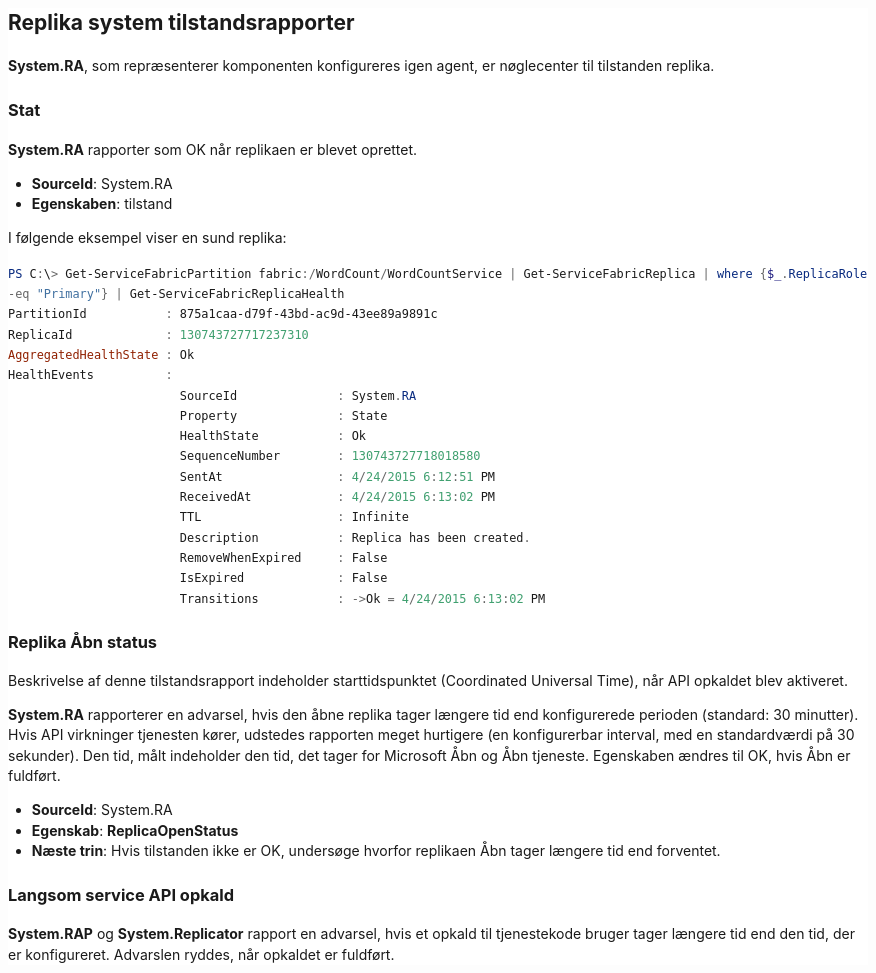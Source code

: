## <a name="replica-system-health-reports"></a>Replika system tilstandsrapporter
**System.RA**, som repræsenterer komponenten konfigureres igen agent, er nøglecenter til tilstanden replika.

### <a name="state"></a>Stat
**System.RA** rapporter som OK når replikaen er blevet oprettet.

- **SourceId**: System.RA
- **Egenskaben**: tilstand

I følgende eksempel viser en sund replika:

```powershell
PS C:\> Get-ServiceFabricPartition fabric:/WordCount/WordCountService | Get-ServiceFabricReplica | where {$_.ReplicaRole -eq "Primary"} | Get-ServiceFabricReplicaHealth
PartitionId           : 875a1caa-d79f-43bd-ac9d-43ee89a9891c
ReplicaId             : 130743727717237310
AggregatedHealthState : Ok
HealthEvents          :
                        SourceId              : System.RA
                        Property              : State
                        HealthState           : Ok
                        SequenceNumber        : 130743727718018580
                        SentAt                : 4/24/2015 6:12:51 PM
                        ReceivedAt            : 4/24/2015 6:13:02 PM
                        TTL                   : Infinite
                        Description           : Replica has been created.
                        RemoveWhenExpired     : False
                        IsExpired             : False
                        Transitions           : ->Ok = 4/24/2015 6:13:02 PM
```

### <a name="replica-open-status"></a>Replika Åbn status
Beskrivelse af denne tilstandsrapport indeholder starttidspunktet (Coordinated Universal Time), når API opkaldet blev aktiveret.

**System.RA** rapporterer en advarsel, hvis den åbne replika tager længere tid end konfigurerede perioden (standard: 30 minutter). Hvis API virkninger tjenesten kører, udstedes rapporten meget hurtigere (en konfigurerbar interval, med en standardværdi på 30 sekunder). Den tid, målt indeholder den tid, det tager for Microsoft Åbn og Åbn tjeneste. Egenskaben ændres til OK, hvis Åbn er fuldført.

- **SourceId**: System.RA
- **Egenskab**: **ReplicaOpenStatus**
- **Næste trin**: Hvis tilstanden ikke er OK, undersøge hvorfor replikaen Åbn tager længere tid end forventet.

### <a name="slow-service-api-call"></a>Langsom service API opkald
**System.RAP** og **System.Replicator** rapport en advarsel, hvis et opkald til tjenestekode bruger tager længere tid end den tid, der er konfigureret. Advarslen ryddes, når opkaldet er fuldført.
